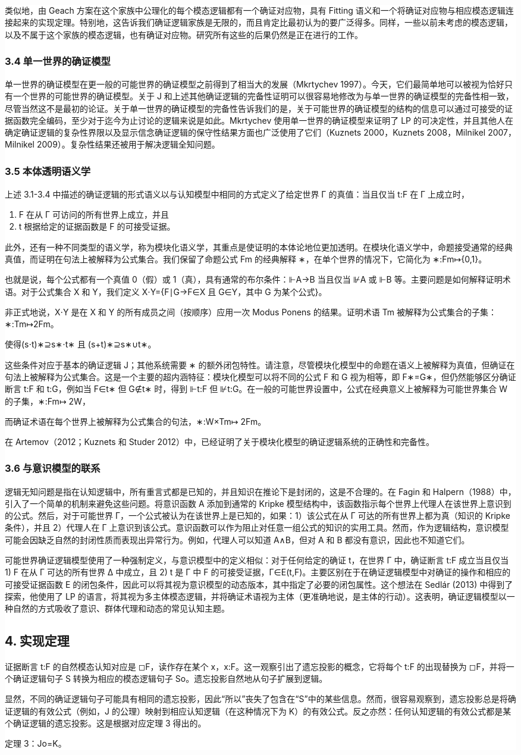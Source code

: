 类似地，由 Geach 方案在这个家族中公理化的每个模态逻辑都有一个确证对应物，具有 Fitting 语义和一个将确证对应物与相应模态逻辑连接起来的实现定理。特别地，这告诉我们确证逻辑家族是无限的，而且肯定比最初认为的要广泛得多。同样，一些以前未考虑的模态逻辑，以及不属于这个家族的模态逻辑，也有确证对应物。研究所有这些的后果仍然是正在进行的工作。

### 3.4 单一世界的确证模型

单一世界的确证模型在更一般的可能世界的确证模型之前得到了相当大的发展（Mkrtychev 1997）。今天，它们最简单地可以被视为恰好只有一个世界的可能世界的确证模型。关于 J 和上述其他确证逻辑的完备性证明可以很容易地修改为与单一世界的确证模型的完备性相一致，尽管当然这不是最初的论证。关于单一世界的确证模型的完备性告诉我们的是，关于可能世界的确证模型的结构的信息可以通过可接受的证据函数完全编码，至少对于迄今为止讨论的逻辑来说是如此。Mkrtychev 使用单一世界的确证模型来证明了 LP 的可决定性，并且其他人在确定确证逻辑的复杂性界限以及显示信念确证逻辑的保守性结果方面也广泛使用了它们（Kuznets 2000，Kuznets 2008，Milnikel 2007，Milnikel 2009）。复杂性结果还被用于解决逻辑全知问题。

### 3.5 本体透明语义学

上述 3.1-3.4 中描述的确证逻辑的形式语义以与认知模型中相同的方式定义了给定世界 Γ 的真值：当且仅当 t:F 在 Γ 上成立时，

1. F 在从 Γ 可访问的所有世界上成立，并且
2. t 根据给定的证据函数是 F 的可接受证据。

此外，还有一种不同类型的语义学，称为模块化语义学，其重点是使证明的本体论地位更加透明。在模块化语义学中，命题接受通常的经典真值，而证明在句法上被解释为公式集合。我们保留了命题公式 Fm 的经典解释 ∗，在单个世界的情况下，它简化为 ∗:Fm↦{0,1}。

也就是说，每个公式都有一个真值 0（假）或 1（真），具有通常的布尔条件：⊩A→B 当且仅当 ⊮A 或 ⊩B 等。主要问题是如何解释证明术语。对于公式集合 X 和 Y，我们定义 X⋅Y={F∣G→F∈X 且 G∈Y，其中 G 为某个公式}。

非正式地说，X⋅Y 是在 X 和 Y 的所有成员之间（按顺序）应用一次 Modus Ponens 的结果。证明术语 Tm 被解释为公式集合的子集：∗:Tm↦2Fm。

使得(s⋅t)∗⊇s∗⋅t∗  且  (s+t)∗⊇s∗∪t∗。

这些条件对应于基本的确证逻辑 J；其他系统需要 ∗ 的额外闭包特性。请注意，尽管模块化模型中的命题在语义上被解释为真值，但确证在句法上被解释为公式集合。这是一个主要的超内涵特征：模块化模型可以将不同的公式 F 和 G 视为相等，即 F∗=G∗，但仍然能够区分确证断言 t:F 和 t:G，例如当 F∈t∗ 但 G∉t∗ 时，得到 ⊩t:F 但 ⊮t:G。在一般的可能世界设置中，公式在经典意义上被解释为可能世界集合 W 的子集，∗:Fm↦  2W，

而确证术语在每个世界上被解释为公式集合的句法，∗:W×Tm↦  2Fm。

在 Artemov（2012；Kuznets 和 Studer 2012）中，已经证明了关于模块化模型的确证逻辑系统的正确性和完备性。

### 3.6 与意识模型的联系

逻辑无知问题是指在认知逻辑中，所有重言式都是已知的，并且知识在推论下是封闭的，这是不合理的。在 Fagin 和 Halpern（1988）中，引入了一个简单的机制来避免这些问题。将意识函数 A 添加到通常的 Kripke 模型结构中，该函数指示每个世界上代理人在该世界上意识到的公式。然后，对于可能世界 Γ，一个公式被认为在该世界上是已知的，如果：1）该公式在从 Γ 可达的所有世界上都为真（知识的 Kripke 条件），并且 2）代理人在 Γ 上意识到该公式。意识函数可以作为阻止对任意一组公式的知识的实用工具。然而，作为逻辑结构，意识模型可能会因缺乏自然的封闭性质而表现出异常行为。例如，代理人可以知道 A∧B，但对 A 和 B 都没有意识，因此也不知道它们。

可能世界确证逻辑模型使用了一种强制定义，与意识模型中的定义相似：对于任何给定的确证 t，在世界 Γ 中，确证断言 t:F 成立当且仅当 1) F 在从 Γ 可达的所有世界 Δ 中成立，且 2) t 是 Γ 中 F 的可接受证据，Γ∈E(t,F)。主要区别在于在确证逻辑模型中对确证的操作和相应的可接受证据函数 E 的闭包条件，因此可以将其视为意识模型的动态版本，其中指定了必要的闭包属性。这个想法在 Sedlár (2013) 中得到了探索，他使用了 LP 的语言，将其视为多主体模态逻辑，并将确证术语视为主体（更准确地说，是主体的行动）。这表明，确证逻辑模型以一种自然的方式吸收了意识、群体代理和动态的常见认知主题。

## 4. 实现定理

证据断言 t:F 的自然模态认知对应是 ◻F，读作存在某个 x，x:F。这一观察引出了遗忘投影的概念，它将每个 t:F 的出现替换为 ◻F，并将一个确证逻辑句子 S 转换为相应的模态逻辑句子 So。遗忘投影自然地从句子扩展到逻辑。

显然，不同的确证逻辑句子可能具有相同的遗忘投影，因此“所以”丧失了包含在“S”中的某些信息。然而，很容易观察到，遗忘投影总是将确证逻辑的有效公式（例如，J 的公理）映射到相应认知逻辑（在这种情况下为 K）的有效公式。反之亦然：任何认知逻辑的有效公式都是某个确证逻辑的遗忘投影。这是根据对应定理 3 得出的。

 定理 3：Jo=K。
